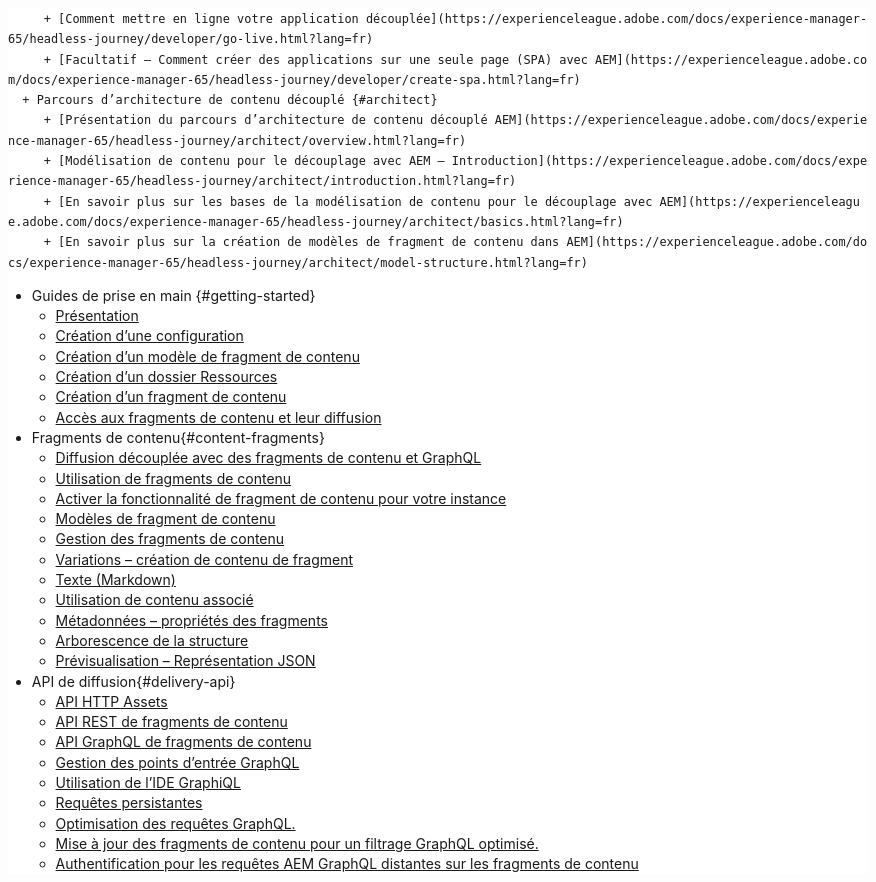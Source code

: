          + [Comment mettre en ligne votre application découplée](https://experienceleague.adobe.com/docs/experience-manager-65/headless-journey/developer/go-live.html?lang=fr)
         + [Facultatif – Comment créer des applications sur une seule page (SPA) avec AEM](https://experienceleague.adobe.com/docs/experience-manager-65/headless-journey/developer/create-spa.html?lang=fr)
      + Parcours d’architecture de contenu découplé {#architect}
         + [Présentation du parcours d’architecture de contenu découplé AEM](https://experienceleague.adobe.com/docs/experience-manager-65/headless-journey/architect/overview.html?lang=fr)
         + [Modélisation de contenu pour le découplage avec AEM – Introduction](https://experienceleague.adobe.com/docs/experience-manager-65/headless-journey/architect/introduction.html?lang=fr)
         + [En savoir plus sur les bases de la modélisation de contenu pour le découplage avec AEM](https://experienceleague.adobe.com/docs/experience-manager-65/headless-journey/architect/basics.html?lang=fr)
         + [En savoir plus sur la création de modèles de fragment de contenu dans AEM](https://experienceleague.adobe.com/docs/experience-manager-65/headless-journey/architect/model-structure.html?lang=fr)
   + Guides de prise en main {#getting-started}
      + [Présentation](headless/getting-started/introduction.md)
      + [Création d’une configuration](headless/getting-started/create-configuration.md)
      + [Création d’un modèle de fragment de contenu](headless/getting-started/create-content-model.md)
      + [Création d’un dossier Ressources](headless/getting-started/create-assets-folder.md)
      + [Création d’un fragment de contenu](headless/getting-started/create-content-fragment.md)
      + [Accès aux fragments de contenu et leur diffusion](headless/getting-started/create-api-request.md)
   + Fragments de contenu{#content-fragments}
      + [Diffusion découplée avec des fragments de contenu et GraphQL](https://experienceleague.adobe.com/docs/experience-manager-65/assets/content-fragments/content-fragments-graphql.html?lang=fr)
      + [Utilisation de fragments de contenu](https://experienceleague.adobe.com/docs/experience-manager-65/assets/content-fragments/content-fragments.html?lang=fr)
      + [Activer la fonctionnalité de fragment de contenu pour votre instance](https://experienceleague.adobe.com/docs/experience-manager-65/assets/content-fragments/content-fragments-configuration-browser.html?lang=fr)
      + [Modèles de fragment de contenu](https://experienceleague.adobe.com/docs/experience-manager-65/assets/content-fragments/content-fragments-models.html?lang=fr)
      + [Gestion des fragments de contenu](https://experienceleague.adobe.com/docs/experience-manager-65/assets/content-fragments/content-fragments-managing.html?lang=fr)
      + [Variations – création de contenu de fragment](https://experienceleague.adobe.com/docs/experience-manager-65/assets/content-fragments/content-fragments-variations.html?lang=fr)
      + [Texte (Markdown)](https://experienceleague.adobe.com/docs/experience-manager-65/assets/content-fragments/content-fragments-markdown.html?lang=fr)
      + [Utilisation de contenu associé](https://experienceleague.adobe.com/docs/experience-manager-65/assets/content-fragments/content-fragments-assoc-content.html?lang=fr)
      + [Métadonnées – propriétés des fragments](https://experienceleague.adobe.com/docs/experience-manager-65/assets/content-fragments/content-fragments-metadata.html?lang=fr)
      + [Arborescence de la structure](https://experienceleague.adobe.com/docs/experience-manager-65/assets/content-fragments/content-fragments-structure-tree.html?lang=fr)
      + [Prévisualisation – Représentation JSON](https://experienceleague.adobe.com/docs/experience-manager-65/assets/content-fragments/content-fragments-json-preview.html?lang=fr)
   + API de diffusion{#delivery-api}
      + [API HTTP Assets](https://experienceleague.adobe.com/docs/experience-manager-65/assets/extending/mac-api-assets.html?lang=fr)
      + [API REST de fragments de contenu](https://experienceleague.adobe.com/docs/experience-manager-65/assets/extending/assets-api-content-fragments.html?lang=fr)
      + [API GraphQL de fragments de contenu](/help/sites-developing/headless/graphql-api/graphql-api-content-fragments.md)
      + [Gestion des points d’entrée GraphQL](/help/sites-developing/headless/graphql-api/graphql-endpoint.md)
      + [Utilisation de l’IDE GraphiQL](/help/sites-developing/headless/graphql-api/graphiql-ide.md)
      + [Requêtes persistantes](/help/sites-developing/headless/graphql-api/persisted-queries.md)
      + [Optimisation des requêtes GraphQL.](/help/sites-developing/headless/graphql-api/graphql-optimization.md)
      + [Mise à jour des fragments de contenu pour un filtrage GraphQL optimisé.](/help/sites-developing/headless/graphql-api/graphql-optimized-filtering-content-update.md)
      + [Authentification pour les requêtes AEM GraphQL distantes sur les fragments de contenu](/help/sites-developing/headless/graphql-api/graphql-authentication-content-fragments.md)